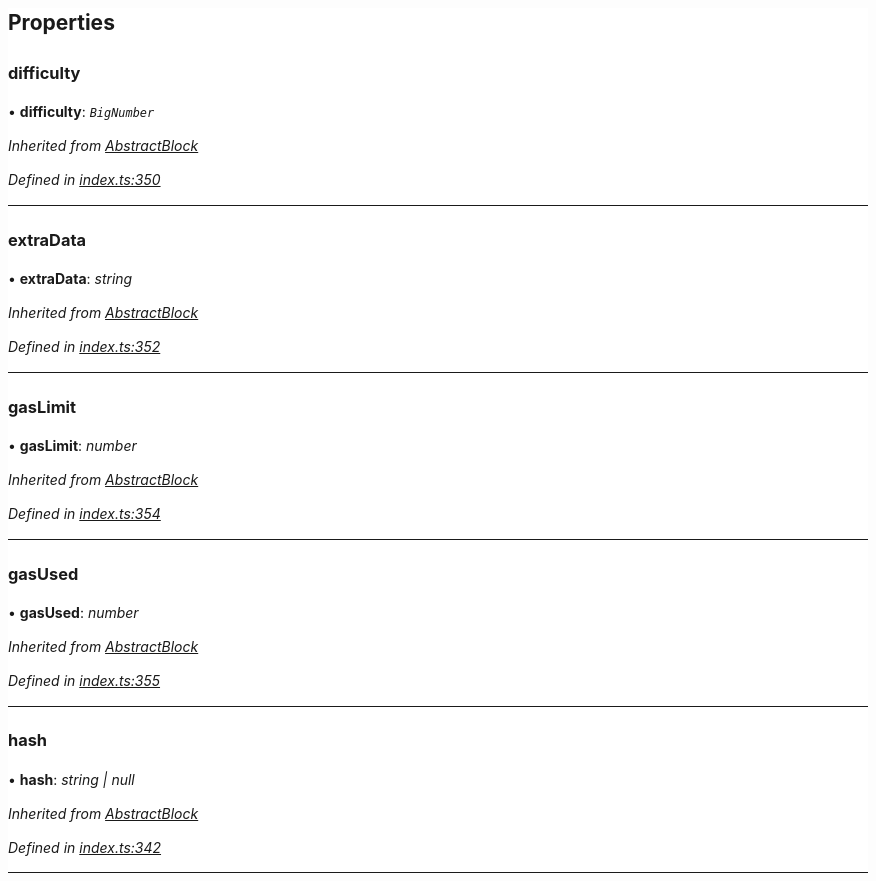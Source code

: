 ## Properties

###  difficulty

• **difficulty**: *`BigNumber`*

*Inherited from [AbstractBlock](#difficulty)*

*Defined in [index.ts:350](https://github.com/0xProject/0x-monorepo/blob/61e50a1cd/packages/ethereum-types/src/index.ts#L350)*

___

###  extraData

• **extraData**: *string*

*Inherited from [AbstractBlock](#extradata)*

*Defined in [index.ts:352](https://github.com/0xProject/0x-monorepo/blob/61e50a1cd/packages/ethereum-types/src/index.ts#L352)*

___

###  gasLimit

• **gasLimit**: *number*

*Inherited from [AbstractBlock](#gaslimit)*

*Defined in [index.ts:354](https://github.com/0xProject/0x-monorepo/blob/61e50a1cd/packages/ethereum-types/src/index.ts#L354)*

___

###  gasUsed

• **gasUsed**: *number*

*Inherited from [AbstractBlock](#gasused)*

*Defined in [index.ts:355](https://github.com/0xProject/0x-monorepo/blob/61e50a1cd/packages/ethereum-types/src/index.ts#L355)*

___

###  hash

• **hash**: *string | null*

*Inherited from [AbstractBlock](#hash)*

*Defined in [index.ts:342](https://github.com/0xProject/0x-monorepo/blob/61e50a1cd/packages/ethereum-types/src/index.ts#L342)*

___
